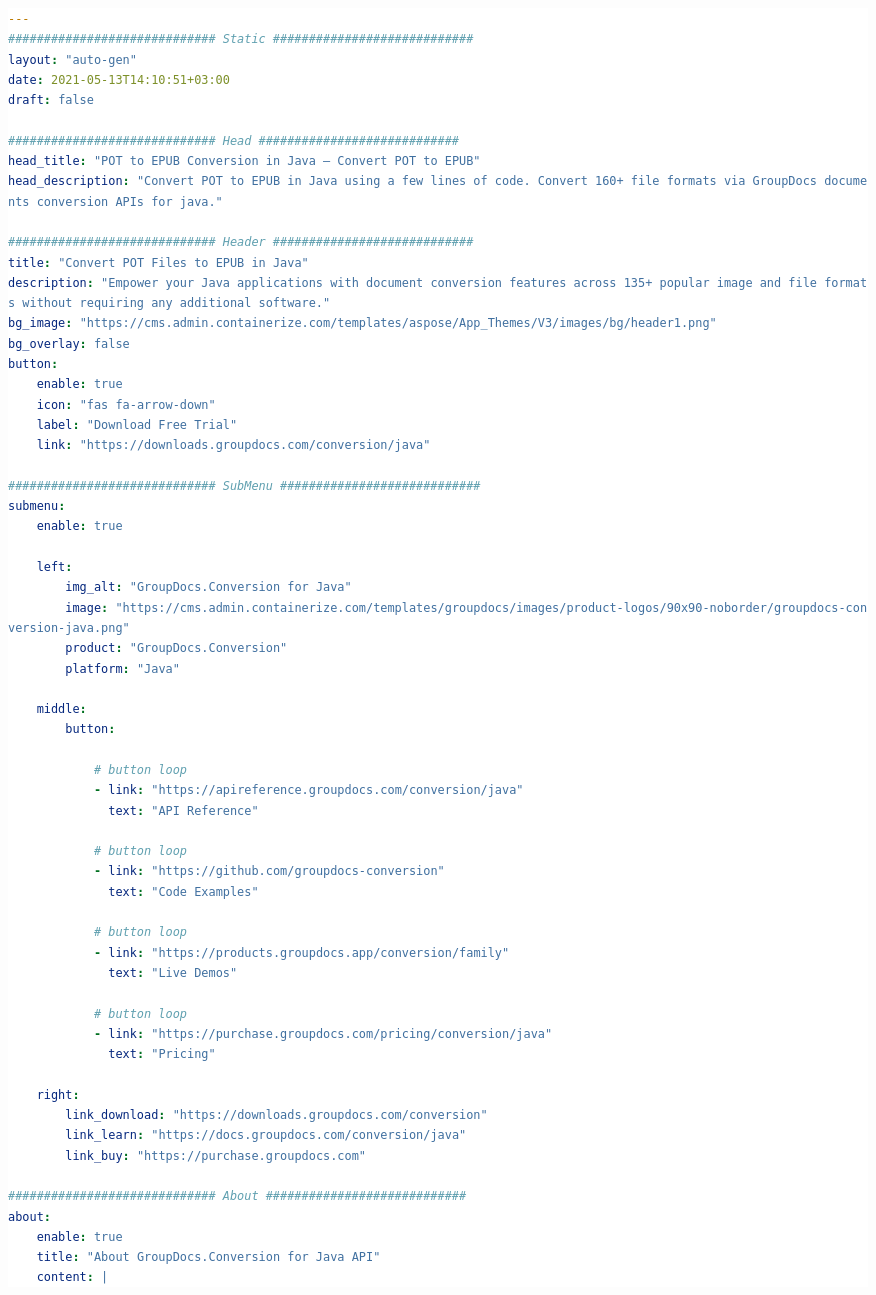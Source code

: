 ```yaml
---
############################# Static ############################
layout: "auto-gen"
date: 2021-05-13T14:10:51+03:00
draft: false

############################# Head ############################
head_title: "POT to EPUB Conversion in Java – Convert POT to EPUB"
head_description: "Convert POT to EPUB in Java using a few lines of code. Convert 160+ file formats via GroupDocs documents conversion APIs for java."

############################# Header ############################
title: "Convert POT Files to EPUB in Java"
description: "Empower your Java applications with document conversion features across 135+ popular image and file formats without requiring any additional software."
bg_image: "https://cms.admin.containerize.com/templates/aspose/App_Themes/V3/images/bg/header1.png"
bg_overlay: false
button:
    enable: true
    icon: "fas fa-arrow-down"
    label: "Download Free Trial"
    link: "https://downloads.groupdocs.com/conversion/java"

############################# SubMenu ############################
submenu:
    enable: true

    left:
        img_alt: "GroupDocs.Conversion for Java"
        image: "https://cms.admin.containerize.com/templates/groupdocs/images/product-logos/90x90-noborder/groupdocs-conversion-java.png"
        product: "GroupDocs.Conversion"
        platform: "Java"

    middle:
        button:

            # button loop
            - link: "https://apireference.groupdocs.com/conversion/java"
              text: "API Reference"

            # button loop
            - link: "https://github.com/groupdocs-conversion"
              text: "Code Examples"

            # button loop
            - link: "https://products.groupdocs.app/conversion/family"
              text: "Live Demos"

            # button loop
            - link: "https://purchase.groupdocs.com/pricing/conversion/java"
              text: "Pricing"

    right:
        link_download: "https://downloads.groupdocs.com/conversion"
        link_learn: "https://docs.groupdocs.com/conversion/java"
        link_buy: "https://purchase.groupdocs.com"

############################# About ############################
about:
    enable: true
    title: "About GroupDocs.Conversion for Java API"
    content: |
```